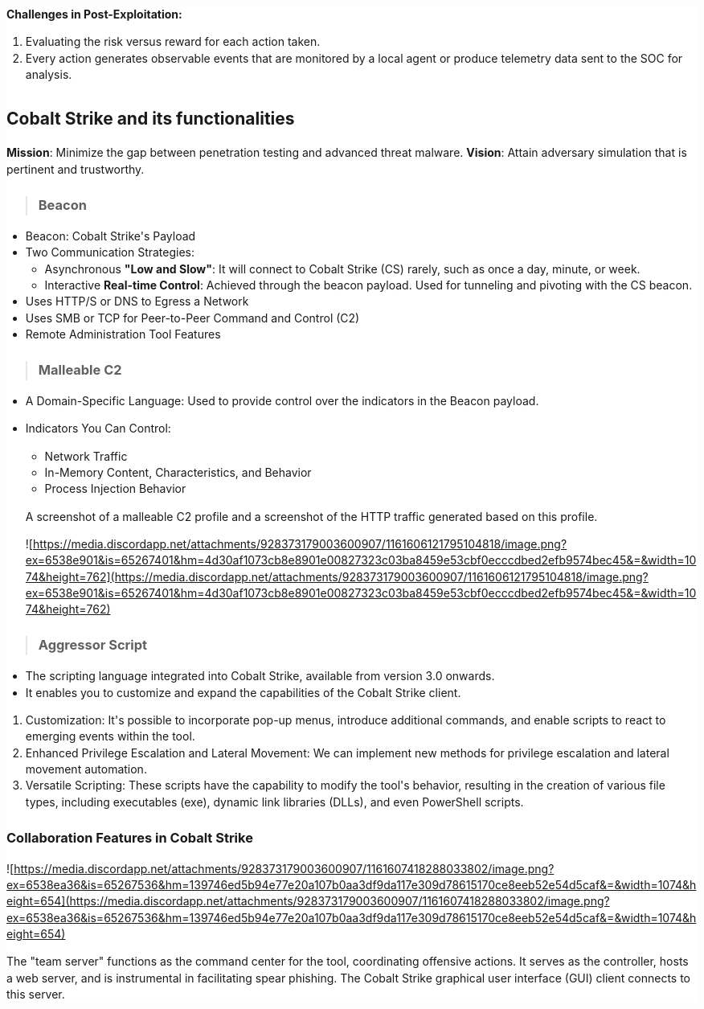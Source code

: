 **Challenges in Post-Exploitation:**

1. Evaluating the risk versus reward for each action taken.
2. Every action generates observable events that are monitored by a local agent or produce telemetry data sent to the SOC for analysis.

## Cobalt Strike and its functionalities

**Mission**: Minimize the gap between penetration testing and advanced threat malware.
**Vision**: Attain adversary simulation that is pertinent and trustworthy.

> ### Beacon

- Beacon: Cobalt Strike's Payload
- Two Communication Strategies:
    - Asynchronous **"Low and Slow"**: It will connect to Cobalt Strike (CS) rarely, such as once a day, minute, or week.
    - Interactive **Real-time Control**: Achieved through the beacon payload. Used for tunneling and pivoting with the CS beacon.
- Uses HTTP/S or DNS to Egress a Network
- Uses SMB or TCP for Peer-to-Peer Command and Control (C2)
- Remote Administration Tool Features

> ### **Malleable C2**

- A Domain-Specific Language: Used to provide control over the indicators in the Beacon payload.
- Indicators You Can Control:
    - Network Traffic
    - In-Memory Content, Characteristics, and Behavior
    - Process Injection Behavior
    
    A screenshot of a malleable C2 profile and a screenshot of the HTTP traffic generated based on this profile.
    
    ![https://media.discordapp.net/attachments/928373179003600907/1161606121795104818/image.png?ex=6538e901&is=65267401&hm=4d30af1073cb8e8901e00827323c03ba8459e53cbf0ecccdbed2efb9574bec45&=&width=1074&height=762](https://media.discordapp.net/attachments/928373179003600907/1161606121795104818/image.png?ex=6538e901&is=65267401&hm=4d30af1073cb8e8901e00827323c03ba8459e53cbf0ecccdbed2efb9574bec45&=&width=1074&height=762)
    
> ### **Aggressor Script**
    
- The scripting language integrated into Cobalt Strike, available from version 3.0 onwards.
- It enables you to customize and expand the capabilities of the Cobalt Strike client.
    
1. Customization: It's possible to incorporate pop-up menus, introduce additional commands, and enable scripts to react to emerging events within the tool.
2. Enhanced Privilege Escalation and Lateral Movement: We can implement new methods for privilege escalation and lateral movement automation.
3. Versatile Scripting: These scripts have the capability to modify the tool's behavior, resulting in the creation of various file types, including executables (exe), dynamic link libraries (DLLs), and even PowerShell scripts.

### **Collaboration Features in Cobalt Strike**

![https://media.discordapp.net/attachments/928373179003600907/1161607418288033802/image.png?ex=6538ea36&is=65267536&hm=139746ed5b94e77e20a107b0aa3df9da117e309d78615170ce8eeb52e54d5caf&=&width=1074&height=654](https://media.discordapp.net/attachments/928373179003600907/1161607418288033802/image.png?ex=6538ea36&is=65267536&hm=139746ed5b94e77e20a107b0aa3df9da117e309d78615170ce8eeb52e54d5caf&=&width=1074&height=654)

The "team server" functions as the command center for the tool, coordinating offensive actions. It serves as the controller, hosts a web server, and is instrumental in facilitating spear phishing. The Cobalt Strike graphical user interface (GUI) client connects to this server.

